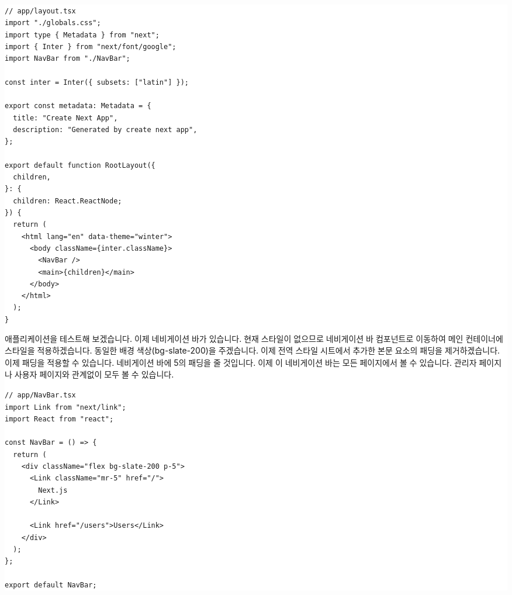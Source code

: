 ```tsx
// app/layout.tsx
import "./globals.css";
import type { Metadata } from "next";
import { Inter } from "next/font/google";
import NavBar from "./NavBar";

const inter = Inter({ subsets: ["latin"] });

export const metadata: Metadata = {
  title: "Create Next App",
  description: "Generated by create next app",
};

export default function RootLayout({
  children,
}: {
  children: React.ReactNode;
}) {
  return (
    <html lang="en" data-theme="winter">
      <body className={inter.className}>
        <NavBar />
        <main>{children}</main>
      </body>
    </html>
  );
}
```

애플리케이션을 테스트해 보겠습니다. 이제 네비게이션 바가 있습니다. 현재 스타일이 없으므로 네비게이션 바 컴포넌트로 이동하여 메인 컨테이너에 스타일을 적용하겠습니다. 동일한 배경 색상(bg-slate-200)을 주겠습니다. 이제 전역 스타일 시트에서 추가한 본문 요소의 패딩을 제거하겠습니다. 이제 패딩을 적용할 수 있습니다. 네비게이션 바에 5의 패딩을 줄 것입니다. 이제 이 네비게이션 바는 모든 페이지에서 볼 수 있습니다. 관리자 페이지나 사용자 페이지와 관계없이 모두 볼 수 있습니다.

```tsx
// app/NavBar.tsx
import Link from "next/link";
import React from "react";

const NavBar = () => {
  return (
    <div className="flex bg-slate-200 p-5">
      <Link className="mr-5" href="/">
        Next.js
      </Link>

      <Link href="/users">Users</Link>
    </div>
  );
};

export default NavBar;
```
